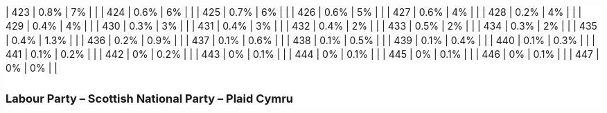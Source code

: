 | 423 | 0.8% | 7% |  |
| 424 | 0.6% | 6% |  |
| 425 | 0.7% | 6% |  |
| 426 | 0.6% | 5% |  |
| 427 | 0.6% | 4% |  |
| 428 | 0.2% | 4% |  |
| 429 | 0.4% | 4% |  |
| 430 | 0.3% | 3% |  |
| 431 | 0.4% | 3% |  |
| 432 | 0.4% | 2% |  |
| 433 | 0.5% | 2% |  |
| 434 | 0.3% | 2% |  |
| 435 | 0.4% | 1.3% |  |
| 436 | 0.2% | 0.9% |  |
| 437 | 0.1% | 0.6% |  |
| 438 | 0.1% | 0.5% |  |
| 439 | 0.1% | 0.4% |  |
| 440 | 0.1% | 0.3% |  |
| 441 | 0.1% | 0.2% |  |
| 442 | 0% | 0.2% |  |
| 443 | 0% | 0.1% |  |
| 444 | 0% | 0.1% |  |
| 445 | 0% | 0.1% |  |
| 446 | 0% | 0.1% |  |
| 447 | 0% | 0% |  |

### Labour Party – Scottish National Party – Plaid Cymru
